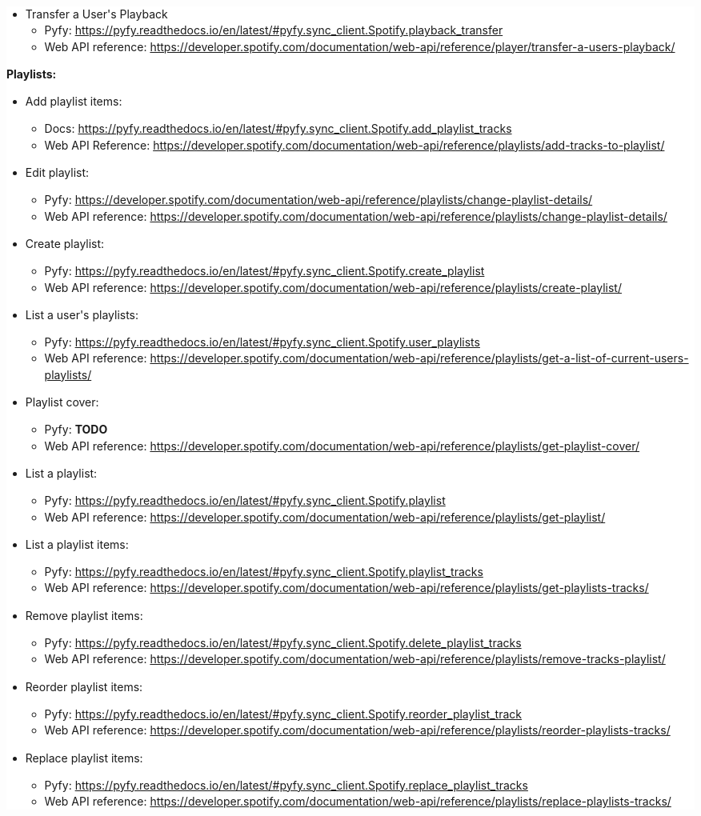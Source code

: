 - Transfer a User's Playback
  - Pyfy: https://pyfy.readthedocs.io/en/latest/#pyfy.sync_client.Spotify.playback_transfer
  - Web API reference: https://developer.spotify.com/documentation/web-api/reference/player/transfer-a-users-playback/

**Playlists:**
- Add playlist items:
  - Docs: https://pyfy.readthedocs.io/en/latest/#pyfy.sync_client.Spotify.add_playlist_tracks
  - Web API Reference: https://developer.spotify.com/documentation/web-api/reference/playlists/add-tracks-to-playlist/ 

- Edit playlist:
  - Pyfy: https://developer.spotify.com/documentation/web-api/reference/playlists/change-playlist-details/
  - Web API reference: https://developer.spotify.com/documentation/web-api/reference/playlists/change-playlist-details/

- Create playlist:
  - Pyfy: https://pyfy.readthedocs.io/en/latest/#pyfy.sync_client.Spotify.create_playlist
  - Web API reference: https://developer.spotify.com/documentation/web-api/reference/playlists/create-playlist/

- List a user's playlists:
  - Pyfy: https://pyfy.readthedocs.io/en/latest/#pyfy.sync_client.Spotify.user_playlists
  - Web API reference: https://developer.spotify.com/documentation/web-api/reference/playlists/get-a-list-of-current-users-playlists/

- Playlist cover:
  - Pyfy: **TODO**
  - Web API reference: https://developer.spotify.com/documentation/web-api/reference/playlists/get-playlist-cover/

- List a playlist:
  - Pyfy: https://pyfy.readthedocs.io/en/latest/#pyfy.sync_client.Spotify.playlist
  - Web API reference: https://developer.spotify.com/documentation/web-api/reference/playlists/get-playlist/

- List a playlist items:
  - Pyfy: https://pyfy.readthedocs.io/en/latest/#pyfy.sync_client.Spotify.playlist_tracks
  - Web API reference: https://developer.spotify.com/documentation/web-api/reference/playlists/get-playlists-tracks/

- Remove playlist items:
  - Pyfy: https://pyfy.readthedocs.io/en/latest/#pyfy.sync_client.Spotify.delete_playlist_tracks
  - Web API reference: https://developer.spotify.com/documentation/web-api/reference/playlists/remove-tracks-playlist/

- Reorder playlist items:
  - Pyfy: https://pyfy.readthedocs.io/en/latest/#pyfy.sync_client.Spotify.reorder_playlist_track
  - Web API reference: https://developer.spotify.com/documentation/web-api/reference/playlists/reorder-playlists-tracks/

- Replace playlist items:
  - Pyfy: https://pyfy.readthedocs.io/en/latest/#pyfy.sync_client.Spotify.replace_playlist_tracks
  - Web API reference: https://developer.spotify.com/documentation/web-api/reference/playlists/replace-playlists-tracks/
